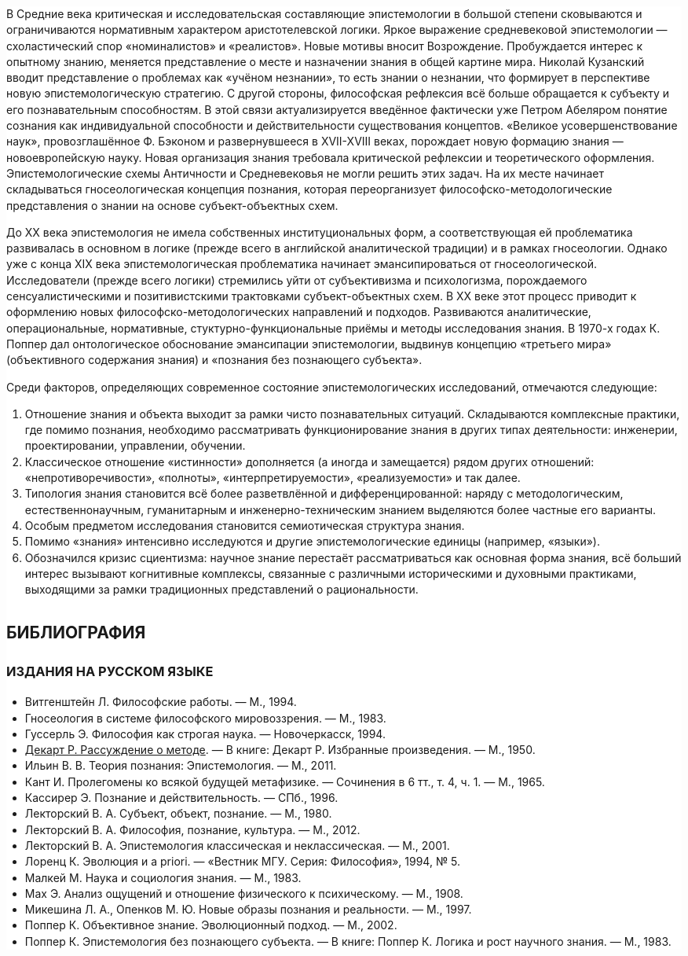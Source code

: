 В Средние века критическая и исследовательская составляющие эпистемологии в большой степени сковываются и ограничиваются нормативным характером аристотелевской логики. Яркое выражение средневековой эпистемологии — схоластический спор «номиналистов» и «реалистов». Новые мотивы вносит Возрождение. Пробуждается интерес к опытному знанию, меняется представление о месте и назначении знания в общей картине мира. Николай Кузанский вводит представление о проблемах как «учёном незнании», то есть знании о незнании, что формирует в перспективе новую эпистемологическую стратегию. С другой стороны, философская рефлексия всё больше обращается к субъекту и его познавательным способностям. В этой связи актуализируется введённое фактически уже Петром Абеляром понятие сознания как индивидуальной способности и действительности существования концептов. «Великое усовершенствование наук», провозглашённое Ф. Бэконом и развернувшееся в XVII-XVIII веках, порождает новую формацию знания — новоевропейскую науку. Новая организация знания требовала критической рефлексии и теоретического оформления. Эпистемологические схемы Античности и Средневековья не могли решить этих задач. На их месте начинает складываться гносеологическая концепция познания, которая переорганизует философско-методологические представления о знании на основе субъект-объектных схем.

До XX века эпистемология не имела собственных институциональных форм, а соответствующая ей проблематика развивалась в основном в логике (прежде всего в английской аналитической традиции) и в рамках гносеологии. Однако уже с конца XIX века эпистемологическая проблематика начинает эмансипироваться от гносеологической. Исследователи (прежде всего логики) стремились уйти от субъективизма и психологизма, порождаемого сенсуалистическими и позитивистскими трактовками субъект-объектных схем. В XX веке этот процесс приводит к оформлению новых философско-методологических направлений и подходов. Развиваются аналитические, операциональные, нормативные, стуктурно-функциональные приёмы и методы исследования знания. В 1970-х годах К. Поппер дал онтологическое обоснование эмансипации эпистемологии, выдвинув концепцию «третьего мира» (объективного содержания знания) и «познания без познающего субъекта».

Среди факторов, определяющих современное состояние эпистемологических исследований, отмечаются следующие:

1. Отношение знания и объекта выходит за рамки чисто познавательных ситуаций. Складываются комплексные практики, где помимо познания, необходимо рассматривать функционирование знания в других типах деятельности: инженерии, проектировании, управлении, обучении.
2. Классическое отношение «истинности» дополняется (а иногда и замещается) рядом других отношений: «непротиворечивости», «полноты», «интерпретируемости», «реализуемости» и так далее.
3. Типология знания становится всё более разветвлённой и дифференцированной: наряду с методологическим, естественнонаучным, гуманитарным и инженерно-техническим знанием выделяются более частные его варианты.
4. Особым предметом исследования становится семиотическая структура знания.
5. Помимо «знания» интенсивно исследуются и другие эпистемологические единицы (например, «языки»).
6. Обозначился кризис сциентизма: научное знание перестаёт рассматриваться как основная форма знания, всё больший интерес вызывают когнитивные комплексы, связанные с различными историческими и духовными практиками, выходящими за рамки традиционных представлений о рациональности.

## БИБЛИОГРАФИЯ

### ИЗДАНИЯ НА РУССКОМ ЯЗЫКЕ

- Витгенштейн Л. Философские работы. — М., 1994.
- Гносеология в системе философского мировоззрения. — М., 1983.
- Гуссерль Э. Философия как строгая наука. — Новочеркасск, 1994.
- [Декарт Р. Рассуждение о методе](https://gtmarket.ru/library/basis/3698). — В книге: Декарт Р. Избранные произведения. — М., 1950.
- Ильин В. В. Теория познания: Эпистемология. — М., 2011.
- Кант И. Пролегомены ко всякой будущей метафизике. — Сочинения в 6 тт., т. 4, ч. 1. — М., 1965.
- Кассирер Э. Познание и действительность. — СПб., 1996.
- Лекторский В. А. Субъект, объект, познание. — М., 1980.
- Лекторский В. А. Философия, познание, культура. — М., 2012.
- Лекторский В. А. Эпистемология классическая и неклассическая. — М., 2001.
- Лоренц К. Эволюция и a priori. — «Вестник МГУ. Серия: Философия», 1994, № 5.
- Малкей М. Наука и социология знания. — М., 1983.
- Мах Э. Анализ ощущений и отношение физического к психическому. — М., 1908.
- Микешина Л. Α., Опенков М. Ю. Новые образы познания и реальности. — М., 1997.
- Поппер К. Объективное знание. Эволюционный подход. — М., 2002.
- Поппер К. Эпистемология без познающего субъекта. — В книге: Поппер К. Логика и рост научного знания. — М., 1983.
